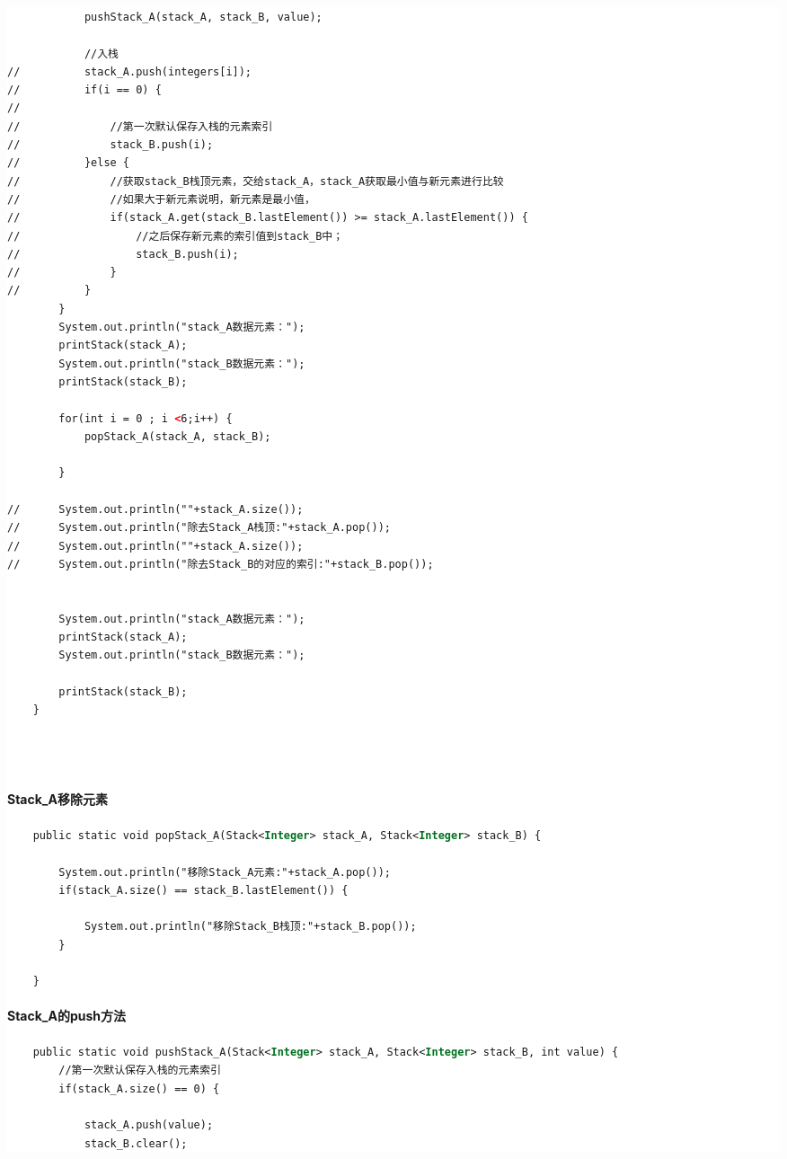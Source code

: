 ```xml
			pushStack_A(stack_A, stack_B, value);
			
			//入栈
//			stack_A.push(integers[i]);
//			if(i == 0) {
//
//				//第一次默认保存入栈的元素索引
//				stack_B.push(i);
//			}else {
//				//获取stack_B栈顶元素，交给stack_A，stack_A获取最小值与新元素进行比较
//				//如果大于新元素说明，新元素是最小值，
//				if(stack_A.get(stack_B.lastElement()) >= stack_A.lastElement()) {
//					//之后保存新元素的索引值到stack_B中；
//					stack_B.push(i);
//				}
//			}
		}
		System.out.println("stack_A数据元素：");
		printStack(stack_A);
		System.out.println("stack_B数据元素：");
		printStack(stack_B);
		
		for(int i = 0 ; i <6;i++) {
			popStack_A(stack_A, stack_B);
			
		}
		
//		System.out.println(""+stack_A.size());
//		System.out.println("除去Stack_A栈顶:"+stack_A.pop());
//		System.out.println(""+stack_A.size());
//		System.out.println("除去Stack_B的对应的索引:"+stack_B.pop());
		
		
		System.out.println("stack_A数据元素：");
		printStack(stack_A);
		System.out.println("stack_B数据元素：");
		
		printStack(stack_B);
	}
	
	
	
```
#### Stack_A移除元素
```xml
	public static void popStack_A(Stack<Integer> stack_A, Stack<Integer> stack_B) {
		
		System.out.println("移除Stack_A元素:"+stack_A.pop());
		if(stack_A.size() == stack_B.lastElement()) {
			
			System.out.println("移除Stack_B栈顶:"+stack_B.pop());
		}
		
	}
```
#### Stack_A的push方法
```xml
	public static void pushStack_A(Stack<Integer> stack_A, Stack<Integer> stack_B, int value) {
		//第一次默认保存入栈的元素索引
		if(stack_A.size() == 0) {
			
			stack_A.push(value);
			stack_B.clear();
```